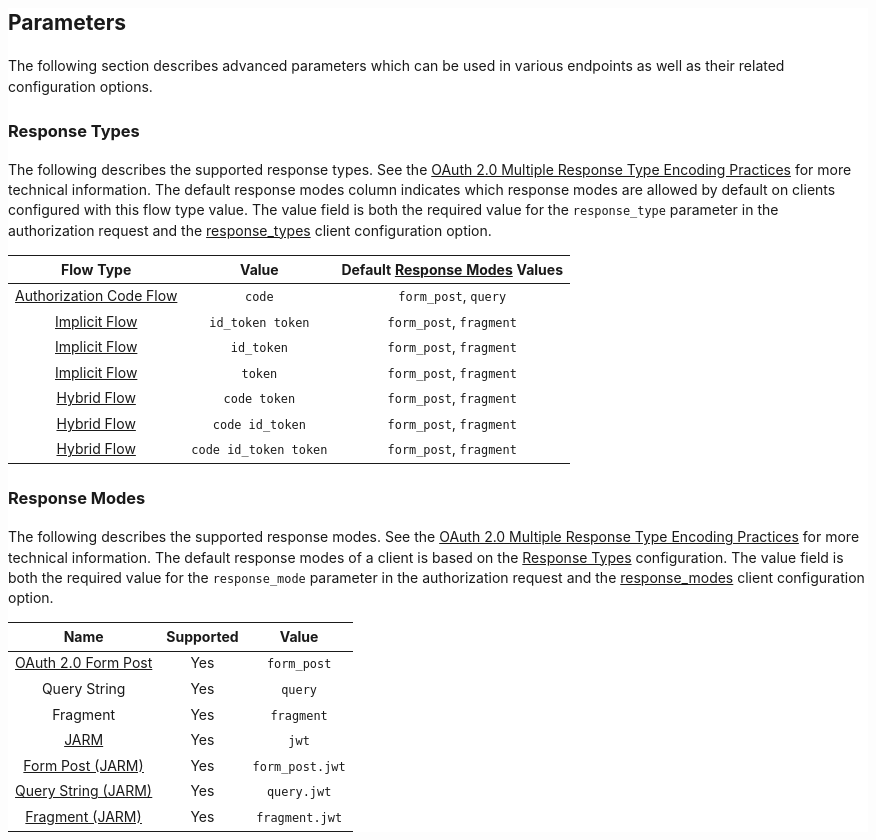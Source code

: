 [Client Authentication Method]: #client-authentication-method

## Parameters

The following section describes advanced parameters which can be used in various endpoints as well as their related
configuration options.

### Response Types

The following describes the supported response types. See the [OAuth 2.0 Multiple Response Type Encoding Practices] for
more technical information. The default response modes column indicates which response modes are allowed by default on
clients configured with this flow type value. The value field is both the required value for the `response_type`
parameter in the authorization request and the
[response_types](../../configuration/identity-providers/openid-connect/clients.md#response_types) client configuration
option.

|         Flow Type         |         Value         | Default [Response Modes](#response-modes) Values |
|:-------------------------:|:---------------------:|:------------------------------------------------:|
| [Authorization Code Flow] |        `code`         |               `form_post`, `query`               |
|      [Implicit Flow]      |   `id_token token`    |             `form_post`, `fragment`              |
|      [Implicit Flow]      |      `id_token`       |             `form_post`, `fragment`              |
|      [Implicit Flow]      |        `token`        |             `form_post`, `fragment`              |
|       [Hybrid Flow]       |     `code token`      |             `form_post`, `fragment`              |
|       [Hybrid Flow]       |    `code id_token`    |             `form_post`, `fragment`              |
|       [Hybrid Flow]       | `code id_token token` |             `form_post`, `fragment`              |

[Authorization Code Flow]: https://openid.net/specs/openid-connect-core-1_0.html#CodeFlowAuth
[Implicit Flow]: https://openid.net/specs/openid-connect-core-1_0.html#ImplicitFlowAuth
[Hybrid Flow]: https://openid.net/specs/openid-connect-core-1_0.html#HybridFlowAuth

[OAuth 2.0 Multiple Response Type Encoding Practices]: https://openid.net/specs/oauth-v2-multiple-response-types-1_0.html

### Response Modes

The following describes the supported response modes. See the [OAuth 2.0 Multiple Response Type Encoding Practices] for
more technical information. The default response modes of a client is based on the [Response Types](#response-types)
configuration. The value field is both the required value for the `response_mode` parameter in the authorization request
and the [response_modes](../../configuration/identity-providers/openid-connect/clients.md#response_modes) client
configuration option.

|         Name          | Supported |      Value      |
|:---------------------:|:---------:|:---------------:|
| [OAuth 2.0 Form Post] |    Yes    |   `form_post`   |
|     Query String      |    Yes    |     `query`     |
|       Fragment        |    Yes    |   `fragment`    |
|        [JARM]         |    Yes    |      `jwt`      |
|  [Form Post (JARM)]   |    Yes    | `form_post.jwt` |
| [Query String (JARM)] |    Yes    |   `query.jwt`   |
|   [Fragment (JARM)]   |    Yes    | `fragment.jwt`  |


[OAuth 2.0 Form Post]: https://openid.net/specs/oauth-v2-form-post-response-mode-1_0.html
[Form Post (JARM)]: https://openid.net/specs/openid-financial-api-jarm.html#response-mode-form_post.jwt
[Query String (JARM)]: https://openid.net/specs/openid-financial-api-jarm.html#response-mode-query.jwt
[Fragment (JARM)]: https://openid.net/specs/openid-financial-api-jarm.html#response-mode-fragment.jwt
[JARM]: https://openid.net/specs/openid-financial-api-jarm.html#response-mode-jwt
[OAuth 2.0 Authorization Code]: https://datatracker.ietf.org/doc/html/rfc6749#section-1.3.1
[OAuth 2.0 Implicit]: https://datatracker.ietf.org/doc/html/rfc6749#section-1.3.2
[OAuth 2.0 Resource Owner Password Credentials]: https://datatracker.ietf.org/doc/html/rfc6749#section-1.3.3
[OAuth 2.0 Client Credentials]: https://datatracker.ietf.org/doc/html/rfc6749#section-1.3.4
[OAuth 2.0 Refresh Token]: https://datatracker.ietf.org/doc/html/rfc6749#section-1.5
[OAuth 2.0 Device Code]: https://datatracker.ietf.org/doc/html/rfc8628#section-3.4
[OpenID Connect 1.0 Client Authentication]: https://openid.net/specs/openid-connect-core-1_0.html#ClientAuthentication
[OAuth 2.0 Mutual-TLS]: https://datatracker.ietf.org/doc/html/rfc8705
[OAuth 2.0 - Client Types]: https://datatracker.ietf.org/doc/html/rfc8705#section-2.1
[ID Token]: https://openid.net/specs/openid-connect-core-1_0.html#IDToken
[Access Token]: https://datatracker.ietf.org/doc/html/rfc6749#section-1.4
[Refresh Token]: https://openid.net/specs/openid-connect-core-1_0.html#RefreshTokens
[Claims]: https://openid.net/specs/openid-connect-core-1_0.html#Claims
[Claim]: https://openid.net/specs/openid-connect-core-1_0.html#Claims
[OAuth 2.0]: https://oauth.net/2/
[OpenID Connect 1.0]: https://openid.net/connect/
[OpenID Connect Discovery 1.0]: https://openid.net/specs/openid-connect-discovery-1_0.html
[OAuth 2.0 Authorization Server Metadata]: https://datatracker.ietf.org/doc/html/rfc8414
[JSON]: https://datatracker.ietf.org/doc/html/rfc8259
[JSON Web Token]: https://datatracker.ietf.org/doc/html/rfc7519
[JSON Web Key Set]: https://datatracker.ietf.org/doc/html/rfc7517#section-5
[Offline Access]: https://openid.net/specs/openid-connect-core-1_0.html#OfflineAccess
[Authorization]: https://openid.net/specs/openid-connect-core-1_0.html#AuthorizationEndpoint
[Token]: https://openid.net/specs/openid-connect-core-1_0.html#TokenEndpoint
[UserInfo]: https://openid.net/specs/openid-connect-core-1_0.html#UserInfo
[Pushed Authorization Requests]: https://datatracker.ietf.org/doc/html/rfc9126
[Introspection]: https://datatracker.ietf.org/doc/html/rfc7662
[Revocation]: https://datatracker.ietf.org/doc/html/rfc7009
[Proof Key Code Exchange]: https://www.rfc-editor.org/rfc/rfc7636.html
[Subject Identifier Types]: https://openid.net/specs/openid-connect-core-1_0.html#SubjectIDTypes
[Client Authentication]: https://datatracker.ietf.org/doc/html/rfc6749#section-2.3
[Client Type]: https://oauth.net/2/client-types/
[HTTP POST method]: https://developer.mozilla.org/en-US/docs/Web/HTTP/Methods/POST
[Proof Key Code Exchange]: #proof-key-code-exchange
[RFC4122]: https://datatracker.ietf.org/doc/html/rfc4122
[RFC7636]: https://datatracker.ietf.org/doc/html/rfc7636
[RFC8176]: https://datatracker.ietf.org/doc/html/rfc8176
[RFC9126]: https://datatracker.ietf.org/doc/html/rfc9126
[RFC7519]: https://datatracker.ietf.org/doc/html/rfc7519
[RFC9068]: https://datatracker.ietf.org/doc/html/rfc9068
[JWT Profile for OAuth 2.0 Access Tokens]: https://oauth.net/2/jwt-access-tokens/
[RFC3987 Section 6.2.1: Simple String Comparison]: https://datatracker.ietf.org/doc/html/rfc3986#section-6.2.1
[JWT Secured Authorization Response Mode for OAuth 2.0 (JARM)]: https://openid.net/specs/oauth-v2-jarm.html
[RFC9207: OAuth 2.0 Authorization Server Issuer Identification]: https://datatracker.ietf.org/doc/html/rfc9207